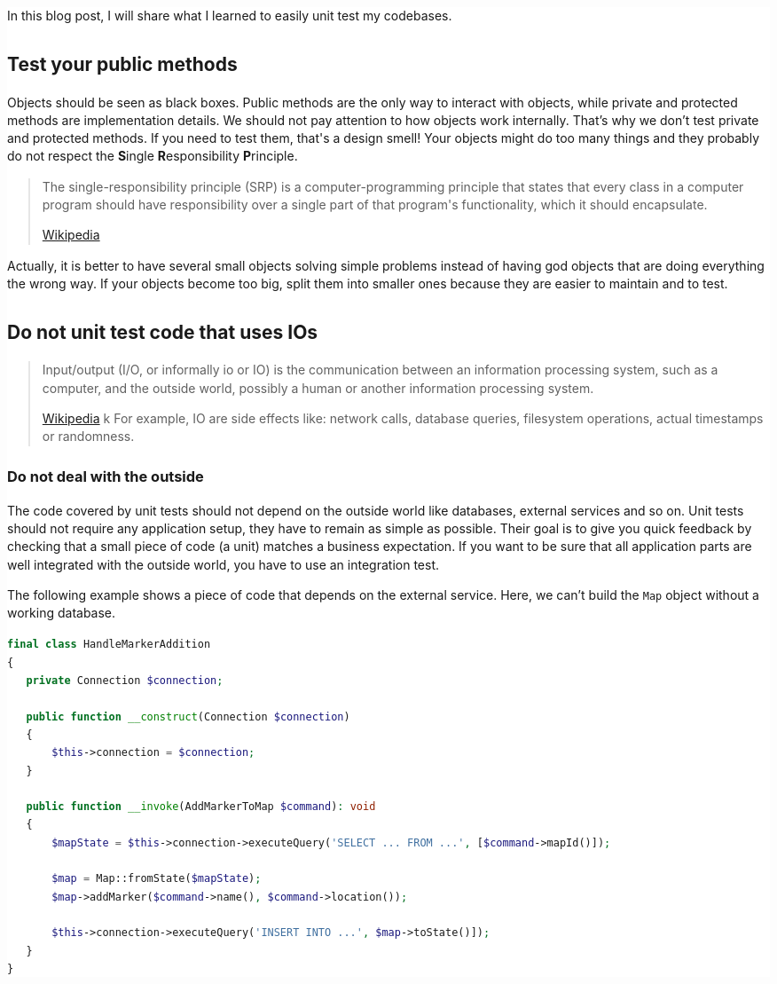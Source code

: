 In this blog post, I will share what I learned to easily unit test my codebases.

## Test your public methods

Objects should be seen as black boxes. Public methods are the only way to interact with objects, while private and protected methods are implementation details. We should not pay attention to how objects work internally. That’s why we don’t test private and protected methods. If you need to test them, that's a design smell! Your objects might do too many things and they probably do not respect the **S**ingle **R**esponsibility **P**rinciple.

> The single-responsibility principle (SRP) is a computer-programming principle that states that every class in a computer program should have responsibility over a single part of that program's functionality, which it should encapsulate.
>
> [Wikipedia](https://en.wikipedia.org/wiki/Single-responsibility_principle)

Actually, it is better to have several small objects solving simple problems instead of having god objects that are doing everything the wrong way. If your objects become too big, split them into smaller ones because they are easier to maintain and to test.

## Do not unit test code that uses IOs

> Input/output (I/O, or informally io or IO) is the communication between an information processing system, such as a computer, and the outside world, possibly a human or another information processing system.
>
> [Wikipedia](https://press.rebus.community/programmingfundamentals/chapter/input-and-output/)
k
For example, IO are side effects like: network calls, database queries, filesystem operations, actual timestamps or randomness.

### Do not deal with the outside

The code covered by unit tests should not depend on the outside world like databases, external services and so on. Unit tests should not require any application setup, they have to remain as simple as possible. Their goal is to give you quick feedback by checking that a small piece of code (a unit) matches a business expectation. If you want to be sure that all application parts are well integrated with the outside world, you have to use an integration test.

The following example shows a piece of code that depends on the external service. Here, we can’t build the `Map` object without a working database.

```php
final class HandleMarkerAddition
{
   private Connection $connection;

   public function __construct(Connection $connection)
   {
       $this->connection = $connection;
   }

   public function __invoke(AddMarkerToMap $command): void
   {
       $mapState = $this->connection->executeQuery('SELECT ... FROM ...', [$command->mapId()]);

       $map = Map::fromState($mapState);
       $map->addMarker($command->name(), $command->location());

       $this->connection->executeQuery('INSERT INTO ...', $map->toState()]);
   }
}
```
